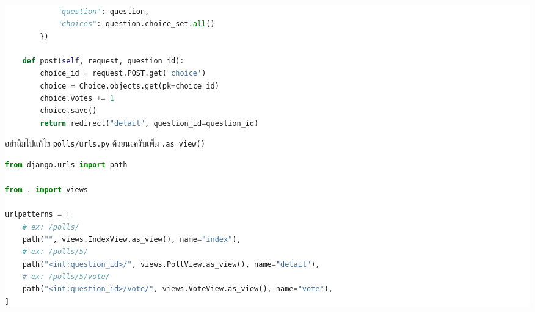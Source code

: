 ```python
            "question": question,
            "choices": question.choice_set.all()
        })
    
    def post(self, request, question_id):
        choice_id = request.POST.get('choice')
        choice = Choice.objects.get(pk=choice_id)
        choice.votes += 1
        choice.save()
        return redirect("detail", question_id=question_id)
```

อย่าลืมไปแก้ไข `polls/urls.py` ด้วยนะครับเพิ่ม `.as_view()`

```python
from django.urls import path

from . import views

urlpatterns = [
    # ex: /polls/
    path("", views.IndexView.as_view(), name="index"),
    # ex: /polls/5/
    path("<int:question_id>/", views.PollView.as_view(), name="detail"),
    # ex: /polls/5/vote/
    path("<int:question_id>/vote/", views.VoteView.as_view(), name="vote"),
]
```
